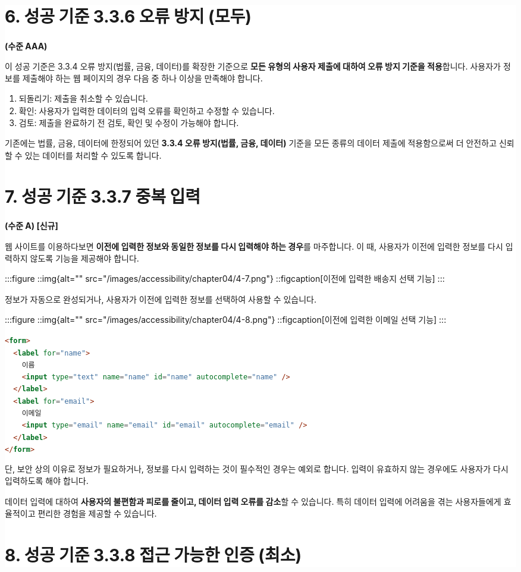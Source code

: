 # 6. 성공 기준 3.3.6 오류 방지 (모두)

**(수준 AAA)**

이 성공 기준은 3.3.4 오류 방지(법률, 금융, 데이터)를 확장한 기준으로 **모든 유형의 사용자 제출에 대하여 오류 방지 기준을 적용**합니다. 사용자가 정보를 제출해야 하는 웹 페이지의 경우 다음 중 하나 이상을 만족해야 합니다.

1. 되돌리기: 제출을 취소할 수 있습니다.
2. 확인: 사용자가 입력한 데이터의 입력 오류를 확인하고 수정할 수 있습니다.
3. 검토: 제출을 완료하기 전 검토, 확인 및 수정이 가능해야 합니다.

기존에는 법률, 금융, 데이터에 한정되어 있던 **3.3.4 오류 방지(법률, 금융, 데이터)** 기준을 모든 종류의 데이터 제출에 적용함으로써 더 안전하고 신뢰할 수 있는 데이터를 처리할 수 있도록 합니다.

# 7. 성공 기준 3.3.7 중복 입력

**(수준 A) [신규]**

웹 사이트를 이용하다보면 **이전에 입력한 정보와 동일한 정보를 다시 입력해야 하는 경우**를 마주합니다. 이 때, 사용자가 이전에 입력한 정보를 다시 입력하지 않도록 기능을 제공해야 합니다.

:::figure
::img{alt="" src="/images/accessibility/chapter04/4-7.png"}
::figcaption[이전에 입력한 배송지 선택 기능]
:::

정보가 자동으로 완성되거나, 사용자가 이전에 입력한 정보를 선택하여 사용할 수 있습니다.

:::figure
::img{alt="" src="/images/accessibility/chapter04/4-8.png"}
::figcaption[이전에 입력한 이메일 선택 기능]
:::

```html
<form>
  <label for="name">
    이름
    <input type="text" name="name" id="name" autocomplete="name" />
  </label>
  <label for="email">
    이메일
    <input type="email" name="email" id="email" autocomplete="email" />
  </label>
</form>
```

단, 보안 상의 이유로 정보가 필요하거나, 정보를 다시 입력하는 것이 필수적인 경우는 예외로 합니다. 입력이 유효하지 않는 경우에도 사용자가 다시 입력하도록 해야 합니다.

데이터 입력에 대하여 **사용자의 불편함과 피로를 줄이고, 데이터 입력 오류를 감소**할 수 있습니다. 특히 데이터 입력에 어려움을 겪는 사용자들에게 효율적이고 편리한 경험을 제공할 수 있습니다.

# 8. 성공 기준 3.3.8 접근 가능한 인증 (최소)
